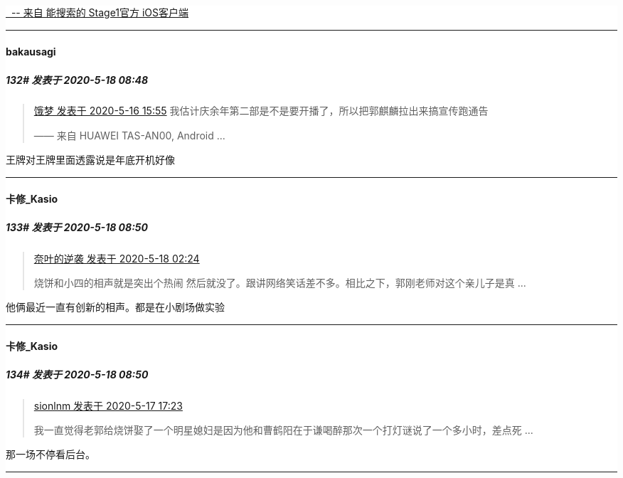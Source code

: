 [  -- 来自 能搜索的 Stage1官方 iOS客户端](https://itunes.apple.com/fi/app/saraba1st/id1221237470?mt=8)







-----

####  bakausagi  
##### 132#       发表于 2020-5-18 08:48



<blockquote><a href="httphttps://bbs.saraba1st.com/2b/forum.php?mod=redirect&amp;goto=findpost&amp;pid=47440843&amp;ptid=1935344" target="_blank">饿梦 发表于 2020-5-16 15:55</a>
我估计庆余年第二部是不是要开播了，所以把郭麒麟拉出来搞宣传跑通告

—— 来自 HUAWEI TAS-AN00, Android ...</blockquote>
王牌对王牌里面透露说是年底开机好像







-----

####  卡修_Kasio  
##### 133#       发表于 2020-5-18 08:50



<blockquote><a href="httphttps://bbs.saraba1st.com/2b/forum.php?mod=redirect&amp;goto=findpost&amp;pid=47458883&amp;ptid=1935344" target="_blank">奈叶的逆袭 发表于 2020-5-18 02:24</a>

烧饼和小四的相声就是突出个热闹 然后就没了。跟讲网络笑话差不多。相比之下，郭刚老师对这个亲儿子是真 ...</blockquote>
他俩最近一直有创新的相声。都是在小剧场做实验







-----

####  卡修_Kasio  
##### 134#       发表于 2020-5-18 08:50



<blockquote><a href="httphttps://bbs.saraba1st.com/2b/forum.php?mod=redirect&amp;goto=findpost&amp;pid=47453319&amp;ptid=1935344" target="_blank">sionlnm 发表于 2020-5-17 17:23</a>

我一直觉得老郭给烧饼娶了一个明星媳妇是因为他和曹鹤阳在于谦喝醉那次一个打灯谜说了一个多小时，差点死 ...</blockquote>
那一场不停看后台。







-----
